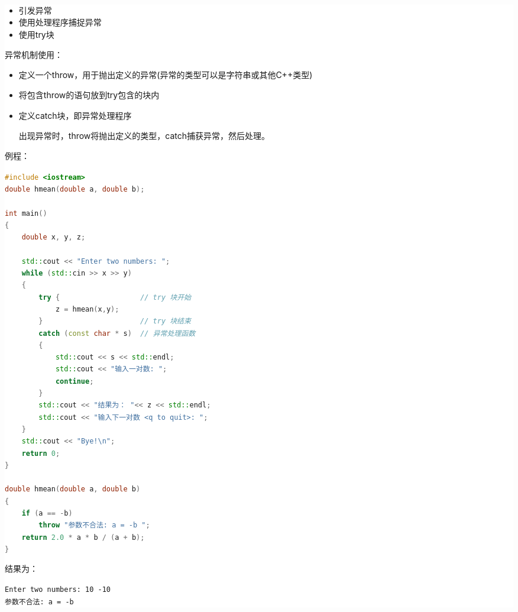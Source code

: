 - 引发异常
- 使用处理程序捕捉异常
- 使用try块

异常机制使用：

-  定义一个throw，用于抛出定义的异常(异常的类型可以是字符串或其他C++类型)

- 将包含throw的语句放到try包含的块内

- 定义catch块，即异常处理程序

  出现异常时，throw将抛出定义的类型，catch捕获异常，然后处理。

例程：

```cpp
#include <iostream>
double hmean(double a, double b);

int main()
{
    double x, y, z;

    std::cout << "Enter two numbers: ";
    while (std::cin >> x >> y)
    {
        try {                   // try 块开始
            z = hmean(x,y);
        }                       // try 块结束
        catch (const char * s)  // 异常处理函数
        {
            std::cout << s << std::endl;
            std::cout << "输入一对数: ";
            continue;
        }
        std::cout << "结果为： "<< z << std::endl;
        std::cout << "输入下一对数 <q to quit>: ";
    }
    std::cout << "Bye!\n";
    return 0;
}

double hmean(double a, double b)
{
    if (a == -b)
        throw "参数不合法: a = -b ";
    return 2.0 * a * b / (a + b);
}
```

结果为：

```
Enter two numbers: 10 -10
参数不合法: a = -b 
```
